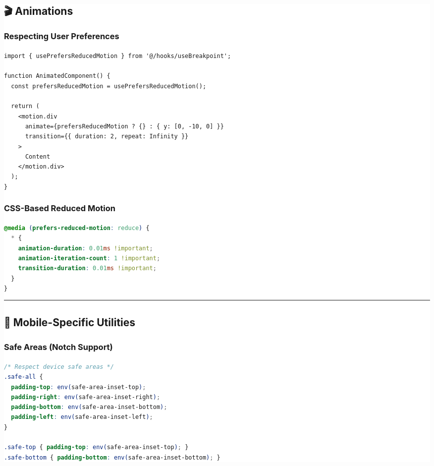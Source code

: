 
## 🎬 Animations

### Respecting User Preferences

```tsx
import { usePrefersReducedMotion } from '@/hooks/useBreakpoint';

function AnimatedComponent() {
  const prefersReducedMotion = usePrefersReducedMotion();

  return (
    <motion.div
      animate={prefersReducedMotion ? {} : { y: [0, -10, 0] }}
      transition={{ duration: 2, repeat: Infinity }}
    >
      Content
    </motion.div>
  );
}
```

### CSS-Based Reduced Motion

```css
@media (prefers-reduced-motion: reduce) {
  * {
    animation-duration: 0.01ms !important;
    animation-iteration-count: 1 !important;
    transition-duration: 0.01ms !important;
  }
}
```

---

## 📱 Mobile-Specific Utilities

### Safe Areas (Notch Support)

```css
/* Respect device safe areas */
.safe-all {
  padding-top: env(safe-area-inset-top);
  padding-right: env(safe-area-inset-right);
  padding-bottom: env(safe-area-inset-bottom);
  padding-left: env(safe-area-inset-left);
}

.safe-top { padding-top: env(safe-area-inset-top); }
.safe-bottom { padding-bottom: env(safe-area-inset-bottom); }
```
